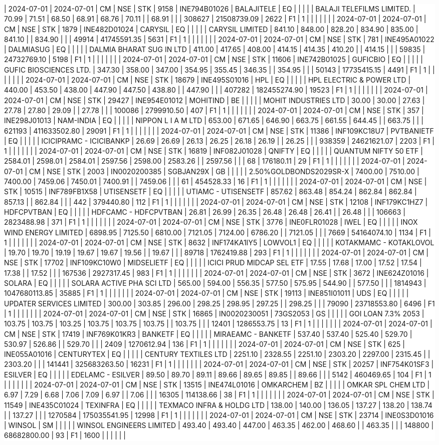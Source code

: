| 2024-07-01 | 2024-07-01 | CM | NSE | STK | 9158 | INE794B01026 | BALAJITELE | EQ |  |  |  |  | BALAJI TELEFILMS LIMITED. | 70.99 | 71.51 | 68.50 | 68.91 | 68.76 | 70.11 |  | 68.91 |  |  | 308627 | 21508739.09 | 2622 | F1 | 1 |  |  |  |  |  |
| 2024-07-01 | 2024-07-01 | CM | NSE | STK | 1879 | INE482D01024 | CARYSIL | EQ |  |  |  |  | CARYSIL LIMITED | 841.10 | 848.00 | 828.20 | 834.90 | 835.00 | 841.10 |  | 834.90 |  |  | 49914 | 41745591.35 | 5631 | F1 | 1 |  |  |  |  |  |
| 2024-07-01 | 2024-07-01 | CM | NSE | STK | 781 | INE495A01022 | DALMIASUG | EQ |  |  |  |  | DALMIA BHARAT SUG IN LTD | 411.00 | 417.65 | 408.00 | 414.15 | 414.35 | 410.20 |  | 414.15 |  |  | 59835 | 24732769.10 | 5198 | F1 | 1 |  |  |  |  |  |
| 2024-07-01 | 2024-07-01 | CM | NSE | STK | 11606 | INE742B01025 | GUFICBIO | EQ |  |  |  |  | GUFIC BIOSCIENCES LTD. | 347.30 | 358.00 | 347.00 | 354.95 | 355.45 | 346.35 |  | 354.95 |  |  | 50143 | 17735415.15 | 4491 | F1 | 1 |  |  |  |  |  |
| 2024-07-01 | 2024-07-01 | CM | NSE | STK | 18679 | INE495S01016 | HPL | EQ |  |  |  |  | HPL ELECTRIC & POWER LTD | 440.00 | 453.50 | 438.00 | 447.90 | 447.50 | 438.80 |  | 447.90 |  |  | 407282 | 182455274.90 | 19523 | F1 | 1 |  |  |  |  |  |
| 2024-07-01 | 2024-07-01 | CM | NSE | STK | 29427 | INE954E01012 | MOHITIND | BE |  |  |  |  | MOHIT INDUSTRIES LTD | 30.00 | 30.00 | 27.63 | 27.78 | 27.80 | 29.09 |  | 27.78 |  |  | 100086 | 2799910.50 | 407 | F1 | 1 |  |  |  |  |  |
| 2024-07-01 | 2024-07-01 | CM | NSE | STK | 357 | INE298J01013 | NAM-INDIA | EQ |  |  |  |  | NIPPON L I A M LTD | 653.00 | 671.65 | 646.90 | 663.75 | 661.55 | 644.45 |  | 663.75 |  |  | 621193 | 411633502.80 | 29091 | F1 | 1 |  |  |  |  |  |
| 2024-07-01 | 2024-07-01 | CM | NSE | STK | 11386 | INF109KC18U7 | PVTBANIETF | EQ |  |  |  |  | ICICIPRAMC - ICICIBANKP | 26.69 | 26.69 | 26.13 | 26.25 | 26.18 | 26.19 |  | 26.25 |  |  | 938359 | 24621621.07 | 2203 | F1 | 1 |  |  |  |  |  |
| 2024-07-01 | 2024-07-01 | CM | NSE | STK | 16819 | INF082J01028 | QNIFTY | EQ |  |  |  |  | QUANTUM NIFTY 50 ETF | 2584.01 | 2598.01 | 2584.01 | 2597.56 | 2598.00 | 2583.26 |  | 2597.56 |  |  | 68 | 176180.11 | 29 | F1 | 1 |  |  |  |  |  |
| 2024-07-01 | 2024-07-01 | CM | NSE | STK | 2003 | IN0020200385 | SGBJAN29X | GB |  |  |  |  | 2.50%GOLDBONDS2029SR-X | 7400.00 | 7510.00 | 7400.00 | 7459.06 | 7450.01 | 7400.91 |  | 7459.06 |  |  | 61 | 454528.33 | 16 | F1 | 1 |  |  |  |  |  |
| 2024-07-01 | 2024-07-01 | CM | NSE | STK | 10515 | INF789FB1X58 | UTISENSETF | EQ |  |  |  |  | UTIAMC - UTISENSETF | 857.62 | 863.48 | 854.24 | 862.84 | 862.84 | 857.13 |  | 862.84 |  |  | 442 | 379440.80 | 112 | F1 | 1 |  |  |  |  |  |
| 2024-07-01 | 2024-07-01 | CM | NSE | STK | 12108 | INF179KC1HZ7 | HDFCPVTBAN | EQ |  |  |  |  | HDFCAMC - HDFCPVTBAN | 26.81 | 26.99 | 26.35 | 26.48 | 26.48 | 26.41 |  | 26.48 |  |  | 106663 | 2823488.98 | 371 | F1 | 1 |  |  |  |  |  |
| 2024-07-01 | 2024-07-01 | CM | NSE | STK | 3776 | INE0FLR01028 | IWEL | EQ |  |  |  |  | INOX WIND ENERGY LIMITED | 6898.95 | 7125.50 | 6810.00 | 7121.05 | 7124.00 | 6786.20 |  | 7121.05 |  |  | 7669 | 54164074.10 | 1134 | F1 | 1 |  |  |  |  |  |
| 2024-07-01 | 2024-07-01 | CM | NSE | STK | 8632 | INF174KA1IY5 | LOWVOL1 | EQ |  |  |  |  | KOTAKMAMC - KOTAKLOVOL | 19.70 | 19.70 | 19.19 | 19.67 | 19.67 | 19.56 |  | 19.67 |  |  | 89718 | 1762419.88 | 293 | F1 | 1 |  |  |  |  |  |
| 2024-07-01 | 2024-07-01 | CM | NSE | STK | 17702 | INF109KC10W0 | MIDSELIETF | EQ |  |  |  |  | ICICI PRUD MIDCAP SEL ETF | 17.55 | 17.68 | 17.00 | 17.52 | 17.54 | 17.38 |  | 17.52 |  |  | 167536 | 2927317.45 | 983 | F1 | 1 |  |  |  |  |  |
| 2024-07-01 | 2024-07-01 | CM | NSE | STK | 3672 | INE624Z01016 | SOLARA | EQ |  |  |  |  | SOLARA ACTIVE PHA SCI LTD | 565.00 | 594.00 | 556.35 | 577.50 | 575.95 | 544.90 |  | 577.50 |  |  | 1814943 | 1047680113.85 | 35885 | F1 | 1 |  |  |  |  |  |
| 2024-07-01 | 2024-07-01 | CM | NSE | STK | 19113 | INE851I01011 | UDS | EQ |  |  |  |  | UPDATER SERVICES LIMITED | 300.00 | 303.85 | 296.00 | 298.25 | 298.95 | 297.25 |  | 298.25 |  |  | 79090 | 23718553.80 | 6496 | F1 | 1 |  |  |  |  |  |
| 2024-07-01 | 2024-07-01 | CM | NSE | STK | 16865 | IN0020230051 | 73GS2053 | GS |  |  |  |  | GOI LOAN  7.3% 2053 | 103.75 | 103.75 | 103.25 | 103.75 | 103.75 | 103.75 |  | 103.75 |  |  | 12401 | 1286553.75 | 13 | F1 | 1 |  |  |  |  |  |
| 2024-07-01 | 2024-07-01 | CM | NSE | STK | 17419 | INF769K01KR3 | BANKETF | EQ |  |  |  |  | MIRAEAMC - BANKETF | 537.40 | 537.40 | 525.40 | 529.70 | 530.97 | 526.86 |  | 529.70 |  |  | 2409 | 1270612.94 | 136 | F1 | 1 |  |  |  |  |  |
| 2024-07-01 | 2024-07-01 | CM | NSE | STK | 625 | INE055A01016 | CENTURYTEX | EQ |  |  |  |  | CENTURY TEXTILES LTD | 2251.10 | 2328.55 | 2251.10 | 2303.20 | 2297.00 | 2315.45 |  | 2303.20 |  |  | 141441 | 325683263.50 | 16231 | F1 | 1 |  |  |  |  |  |
| 2024-07-01 | 2024-07-01 | CM | NSE | STK | 20257 | INF754K01SF3 | ESILVER | EQ |  |  |  |  | EDELAMC - ESILVER | 89.50 | 89.70 | 89.11 | 89.66 | 89.65 | 89.85 |  | 89.66 |  |  | 5142 | 460469.65 | 104 | F1 | 1 |  |  |  |  |  |
| 2024-07-01 | 2024-07-01 | CM | NSE | STK | 13515 | INE474L01016 | OMKARCHEM | BZ |  |  |  |  | OMKAR SPL CHEM LTD | 6.97 | 7.29 | 6.68 | 7.06 | 7.09 | 6.97 |  | 7.06 |  |  | 16305 | 114138.66 | 38 | F1 | 1 |  |  |  |  |  |
| 2024-07-01 | 2024-07-01 | CM | NSE | STK | 11549 | INE435C01024 | TEXINFRA | EQ |  |  |  |  | TEXMACO INFRA & HOLDG LTD | 138.00 | 140.00 | 136.05 | 137.27 | 138.20 | 138.74 |  | 137.27 |  |  | 1270584 | 175035541.95 | 12998 | F1 | 1 |  |  |  |  |  |
| 2024-07-01 | 2024-07-01 | CM | NSE | STK | 23714 | INE0S3D01016 | WINSOL | SM |  |  |  |  | WINSOL ENGINEERS LIMITED | 493.40 | 493.40 | 447.00 | 463.35 | 462.00 | 468.60 |  | 463.35 |  |  | 148800 | 68682800.00 | 93 | F1 | 1600 |  |  |  |  |  |
